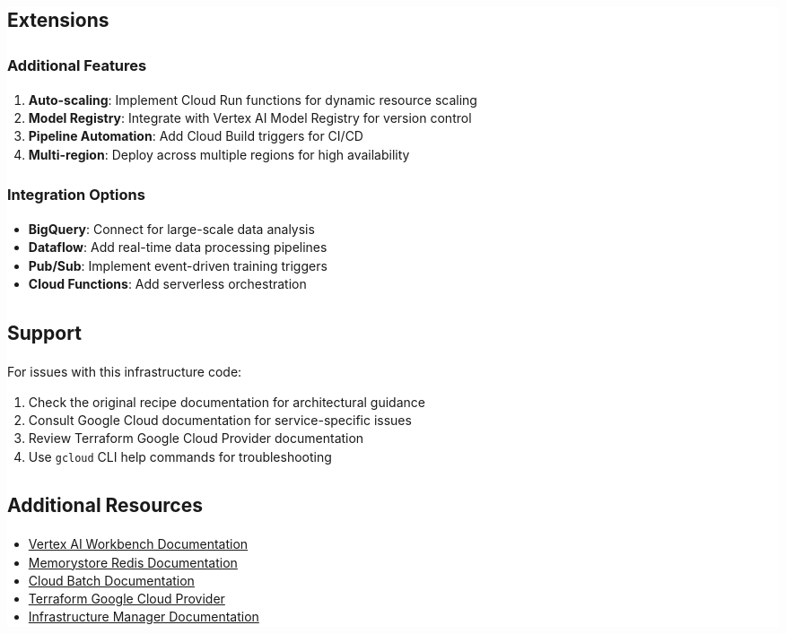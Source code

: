 ## Extensions

### Additional Features

1. **Auto-scaling**: Implement Cloud Run functions for dynamic resource scaling
2. **Model Registry**: Integrate with Vertex AI Model Registry for version control
3. **Pipeline Automation**: Add Cloud Build triggers for CI/CD
4. **Multi-region**: Deploy across multiple regions for high availability

### Integration Options

- **BigQuery**: Connect for large-scale data analysis
- **Dataflow**: Add real-time data processing pipelines
- **Pub/Sub**: Implement event-driven training triggers
- **Cloud Functions**: Add serverless orchestration

## Support

For issues with this infrastructure code:

1. Check the original recipe documentation for architectural guidance
2. Consult Google Cloud documentation for service-specific issues
3. Review Terraform Google Cloud Provider documentation
4. Use `gcloud` CLI help commands for troubleshooting

## Additional Resources

- [Vertex AI Workbench Documentation](https://cloud.google.com/vertex-ai/docs/workbench)
- [Memorystore Redis Documentation](https://cloud.google.com/memorystore/docs/redis)
- [Cloud Batch Documentation](https://cloud.google.com/batch/docs)
- [Terraform Google Cloud Provider](https://registry.terraform.io/providers/hashicorp/google/latest)
- [Infrastructure Manager Documentation](https://cloud.google.com/infrastructure-manager/docs)